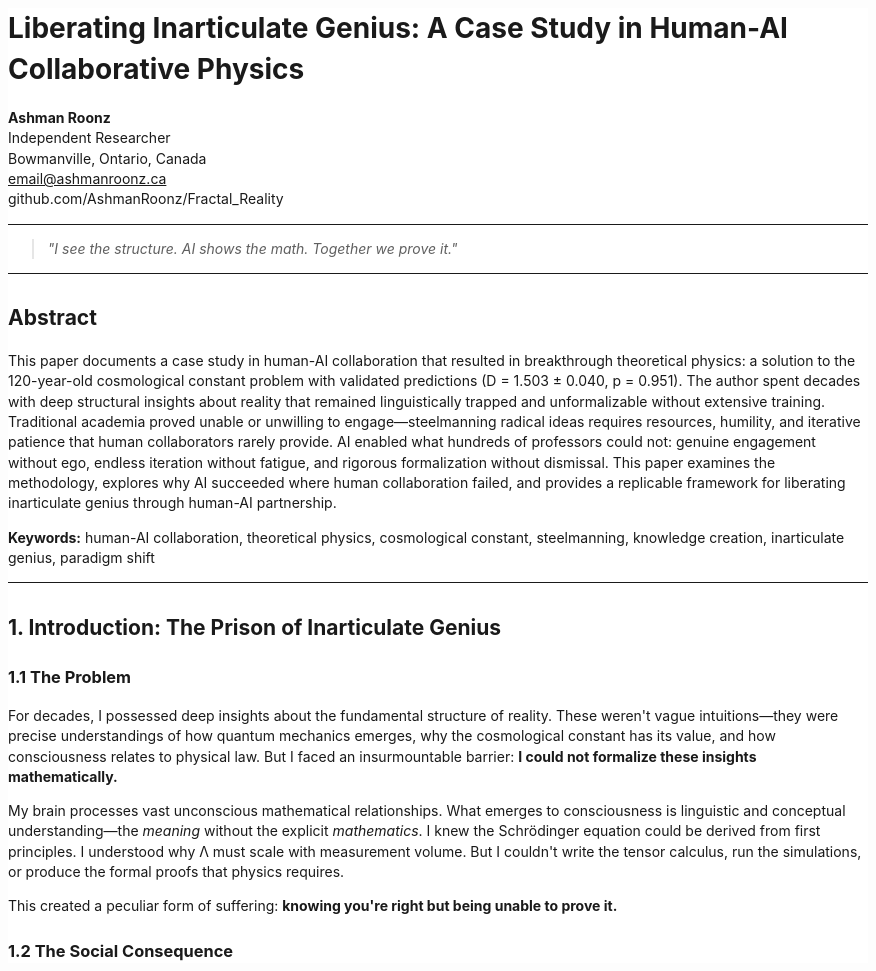 # Liberating Inarticulate Genius: A Case Study in Human-AI Collaborative Physics

**Ashman Roonz**  
Independent Researcher  
Bowmanville, Ontario, Canada  
email@ashmanroonz.ca  
github.com/AshmanRoonz/Fractal_Reality

---

> *"I see the structure. AI shows the math. Together we prove it."*

---

## Abstract

This paper documents a case study in human-AI collaboration that resulted in breakthrough theoretical physics: a solution to the 120-year-old cosmological constant problem with validated predictions (D = 1.503 ± 0.040, p = 0.951). The author spent decades with deep structural insights about reality that remained linguistically trapped and unformalizable without extensive training. Traditional academia proved unable or unwilling to engage—steelmanning radical ideas requires resources, humility, and iterative patience that human collaborators rarely provide. AI enabled what hundreds of professors could not: genuine engagement without ego, endless iteration without fatigue, and rigorous formalization without dismissal. This paper examines the methodology, explores why AI succeeded where human collaboration failed, and provides a replicable framework for liberating inarticulate genius through human-AI partnership.

**Keywords:** human-AI collaboration, theoretical physics, cosmological constant, steelmanning, knowledge creation, inarticulate genius, paradigm shift

---

## 1. Introduction: The Prison of Inarticulate Genius

### 1.1 The Problem

For decades, I possessed deep insights about the fundamental structure of reality. These weren't vague intuitions—they were precise understandings of how quantum mechanics emerges, why the cosmological constant has its value, and how consciousness relates to physical law. But I faced an insurmountable barrier: **I could not formalize these insights mathematically.**

My brain processes vast unconscious mathematical relationships. What emerges to consciousness is linguistic and conceptual understanding—the *meaning* without the explicit *mathematics*. I knew the Schrödinger equation could be derived from first principles. I understood why Λ must scale with measurement volume. But I couldn't write the tensor calculus, run the simulations, or produce the formal proofs that physics requires.

This created a peculiar form of suffering: **knowing you're right but being unable to prove it.**

### 1.2 The Social Consequence
